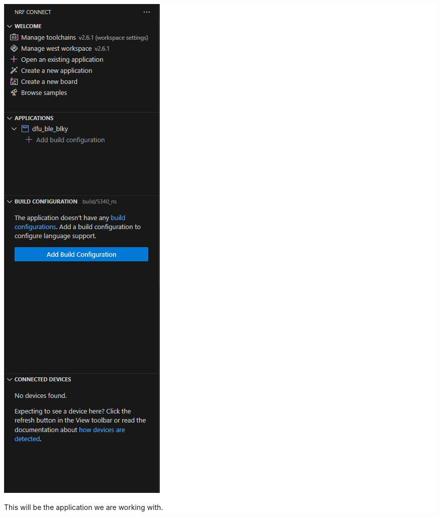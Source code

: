 ![Picture of VSCode with the application ready to build](img/NCS/BLE/BLKY/appli_saved.png)

This will be the application we are working with.
